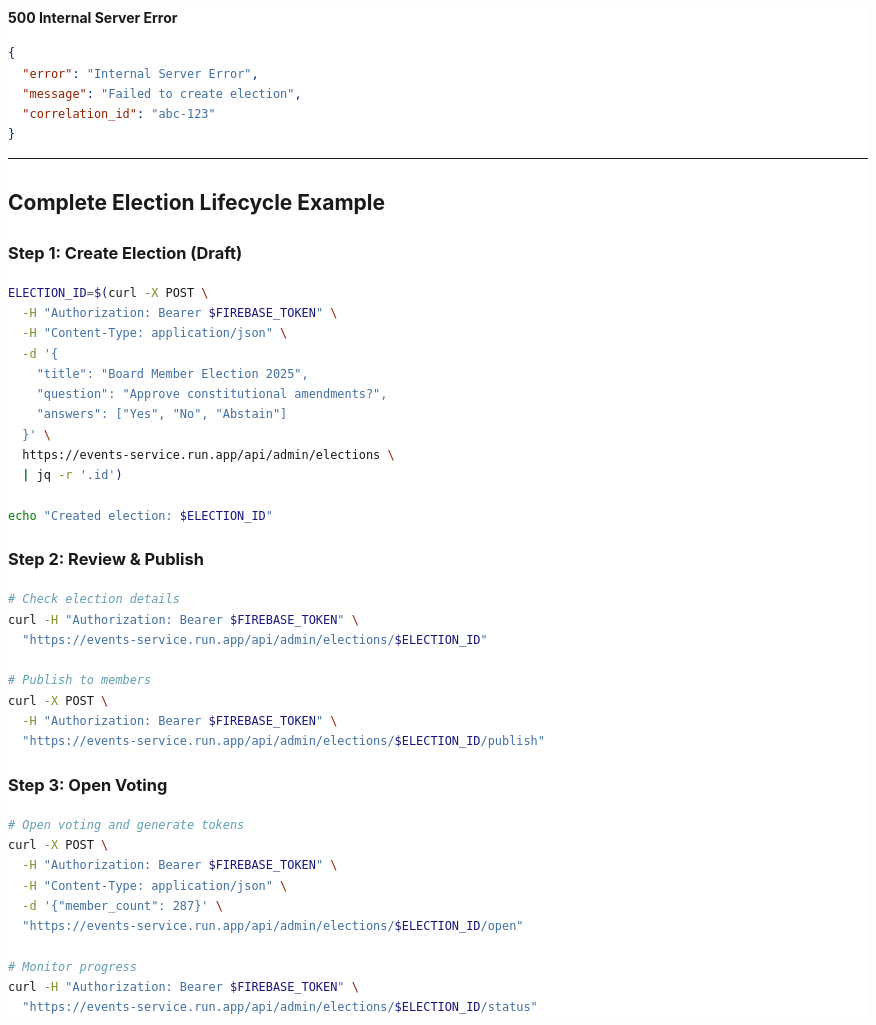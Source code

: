 **500 Internal Server Error**
```json
{
  "error": "Internal Server Error",
  "message": "Failed to create election",
  "correlation_id": "abc-123"
}
```

---

## Complete Election Lifecycle Example

### Step 1: Create Election (Draft)
```bash
ELECTION_ID=$(curl -X POST \
  -H "Authorization: Bearer $FIREBASE_TOKEN" \
  -H "Content-Type: application/json" \
  -d '{
    "title": "Board Member Election 2025",
    "question": "Approve constitutional amendments?",
    "answers": ["Yes", "No", "Abstain"]
  }' \
  https://events-service.run.app/api/admin/elections \
  | jq -r '.id')

echo "Created election: $ELECTION_ID"
```

### Step 2: Review & Publish
```bash
# Check election details
curl -H "Authorization: Bearer $FIREBASE_TOKEN" \
  "https://events-service.run.app/api/admin/elections/$ELECTION_ID"

# Publish to members
curl -X POST \
  -H "Authorization: Bearer $FIREBASE_TOKEN" \
  "https://events-service.run.app/api/admin/elections/$ELECTION_ID/publish"
```

### Step 3: Open Voting
```bash
# Open voting and generate tokens
curl -X POST \
  -H "Authorization: Bearer $FIREBASE_TOKEN" \
  -H "Content-Type: application/json" \
  -d '{"member_count": 287}' \
  "https://events-service.run.app/api/admin/elections/$ELECTION_ID/open"

# Monitor progress
curl -H "Authorization: Bearer $FIREBASE_TOKEN" \
  "https://events-service.run.app/api/admin/elections/$ELECTION_ID/status"
```
